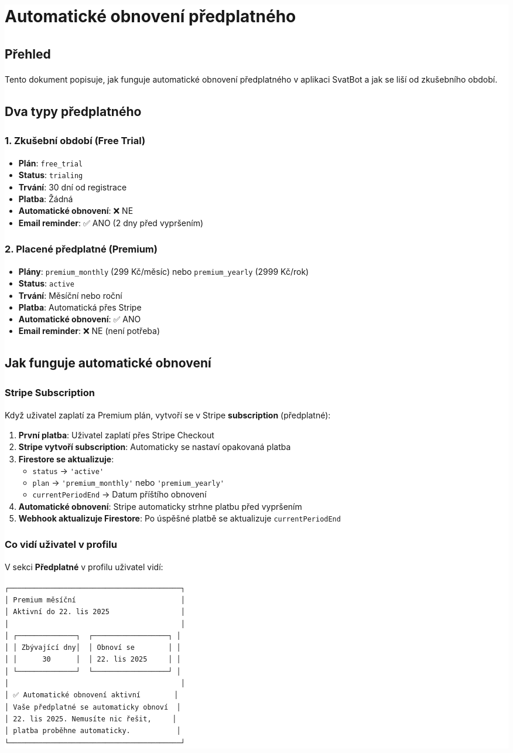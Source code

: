 # Automatické obnovení předplatného

## Přehled

Tento dokument popisuje, jak funguje automatické obnovení předplatného v aplikaci SvatBot a jak se liší od zkušebního období.

## Dva typy předplatného

### 1. Zkušební období (Free Trial)
- **Plán**: `free_trial`
- **Status**: `trialing`
- **Trvání**: 30 dní od registrace
- **Platba**: Žádná
- **Automatické obnovení**: ❌ NE
- **Email reminder**: ✅ ANO (2 dny před vypršením)

### 2. Placené předplatné (Premium)
- **Plány**: `premium_monthly` (299 Kč/měsíc) nebo `premium_yearly` (2999 Kč/rok)
- **Status**: `active`
- **Trvání**: Měsíční nebo roční
- **Platba**: Automatická přes Stripe
- **Automatické obnovení**: ✅ ANO
- **Email reminder**: ❌ NE (není potřeba)

## Jak funguje automatické obnovení

### Stripe Subscription
Když uživatel zaplatí za Premium plán, vytvoří se v Stripe **subscription** (předplatné):

1. **První platba**: Uživatel zaplatí přes Stripe Checkout
2. **Stripe vytvoří subscription**: Automaticky se nastaví opakovaná platba
3. **Firestore se aktualizuje**: 
   - `status` → `'active'`
   - `plan` → `'premium_monthly'` nebo `'premium_yearly'`
   - `currentPeriodEnd` → Datum příštího obnovení
4. **Automatické obnovení**: Stripe automaticky strhne platbu před vypršením
5. **Webhook aktualizuje Firestore**: Po úspěšné platbě se aktualizuje `currentPeriodEnd`

### Co vidí uživatel v profilu

V sekci **Předplatné** v profilu uživatel vidí:

```
┌─────────────────────────────────────────┐
│ Premium měsíční                         │
│ Aktivní do 22. lis 2025                 │
│                                         │
│ ┌──────────────┐  ┌──────────────────┐ │
│ │ Zbývající dny│  │ Obnoví se        │ │
│ │      30      │  │ 22. lis 2025     │ │
│ └──────────────┘  └──────────────────┘ │
│                                         │
│ ✅ Automatické obnovení aktivní        │
│ Vaše předplatné se automaticky obnoví  │
│ 22. lis 2025. Nemusíte nic řešit,     │
│ platba proběhne automaticky.           │
└─────────────────────────────────────────┘
```
